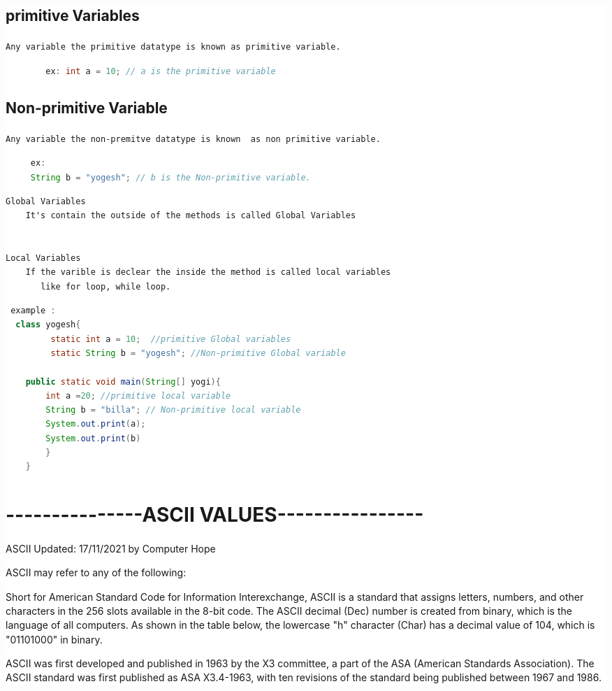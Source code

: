 ## primitive Variables
	Any variable the primitive datatype is known as primitive variable.
```java
		ex: int a = 10; // a is the primitive variable
```
## Non-primitive Variable
	Any variable the non-premitve datatype is known  as non primitive variable.
```java
	 ex: 
	 String b = "yogesh"; // b is the Non-primitive variable.
```

	Global Variables
		It's contain the outside of the methods is called Global Variables
      

	Local Variables
		If the varible is declear the inside the method is called local variables
           like for loop, while loop.

```java
 example :
  class yogesh{
	     static int a = 10;  //primitive Global variables 
	     static String b = "yogesh"; //Non-primitive Global variable

	public static void main(String[] yogi){
		int a =20; //primitive local variable
		String b = "billa"; // Non-primitive local variable
		System.out.print(a);
		System.out.print(b)
		}
	}

```

# ---------------ASCII VALUES----------------

ASCII
Updated: 17/11/2021 by Computer Hope

ASCII may refer to any of the following:

 Short for American Standard Code for Information Interexchange, ASCII is a standard that assigns 
 letters, numbers, and other characters in the 256 slots available in the 8-bit code. The ASCII decimal 
 (Dec) number is created from binary, which is the language of 
 all computers. As shown in the table below, the lowercase "h" character (Char) has a decimal value of 104, 
 which is "01101000" in binary.

ASCII was first developed and published in 1963 by the X3 committee, a part of the ASA 
(American Standards Association). The ASCII standard was first published as ASA X3.4-1963, 
with ten revisions of the standard being published between 1967 and 1986.
